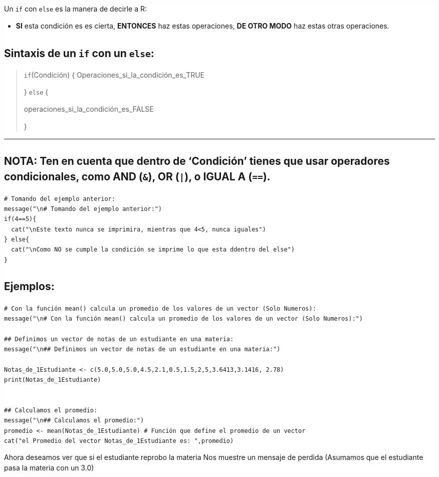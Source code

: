 Un `if` con `else` es la manera de decirle a R:

+ __SI__ esta condición es es cierta, __ENTONCES__ haz estas operaciones, __DE   OTRO MODO__ haz estas otras operaciones.

## Sintaxis de un `if` con un `else`:

> `if`(Condición) {
>     Operaciones_si_la_condición_es_TRUE
>
>} `else` {
>    
>   operaciones_si_la_condición_es_FALSE
>
>}

--------------------------------------------------------------
__NOTA:__ Ten en cuenta que dentro de ‘Condición’ tienes que usar operadores condicionales, como AND (`&`), OR (`|`), o IGUAL A (`==`).
--------------------------------------------------------------

```{r}
# Tomando del ejemplo anterior:
message("\n# Tomando del ejemplo anterior:")
if(4==5){
  cat("\nEste texto nunca se imprimira, mientras que 4<5, nunca iguales")
} else{
  cat("\nComo NO se cumple la condición se imprime lo que esta ddentro del else")
}
```

## Ejemplos:

```{r}
# Con la función mean() calcula un promedio de los valores de un vector (Solo Numeros):
message("\n# Con la función mean() calcula un promedio de los valores de un vector (Solo Numeros):")

## Definimos un vector de notas de un estudiante en una materia:
message("\n## Definimos un vector de notas de un estudiante en una materia:")

Notas_de_1Estudiante <- c(5.0,5.0,5.0,4.5,2.1,0.5,1.5,2,5,3.6413,3.1416, 2.78)
print(Notas_de_1Estudiante)


## Calculamos el promedio:
message("\n## Calculamos el promedio:")
promedio <- mean(Notas_de_1Estudiante) # Función que define el promedio de un vector
cat("el Promedio del vector Notas_de_1Estudiante es: ",promedio)
```


Ahora deseamos ver que si el estudiante reprobo la materia Nos muestre un mensaje de perdida
(Asumamos que el estudiante pasa la materia con un 3.0)
